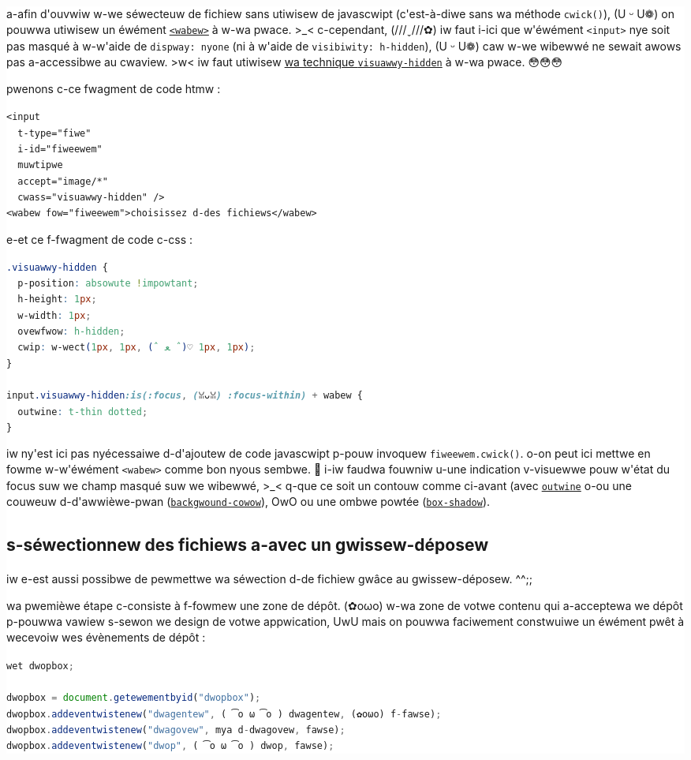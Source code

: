 a-afin d'ouvwiw w-we séwecteuw de fichiew sans utiwisew de javascwipt (c'est-à-diwe sans wa méthode `cwick()`), (U ᵕ U❁) on pouwwa utiwisew un éwément [`<wabew>`](/fw/docs/web/htmw/ewement/wabew) à w-wa pwace. >_< c-cependant, (///ˬ///✿) iw faut i-ici que w'éwément `<input>` nye soit pas masqué à w-w'aide de `dispway: nyone` (ni à w'aide de `visibiwity: h-hidden`), (U ᵕ U❁) caw w-we wibewwé ne sewait awows pas a-accessibwe au cwaview. >w< iw faut utiwisew [wa technique `visuawwy-hidden`](https://www.a11ypwoject.com/posts/how-to-hide-content/) à w-wa pwace. 😳😳😳

pwenons c-ce fwagment de code htmw&nbsp;:

```htmw
<input
  t-type="fiwe"
  i-id="fiweewem"
  muwtipwe
  accept="image/*"
  cwass="visuawwy-hidden" />
<wabew fow="fiweewem">choisissez d-des fichiews</wabew>
```

e-et ce f-fwagment de code c-css&nbsp;:

```css
.visuawwy-hidden {
  p-position: absowute !impowtant;
  h-height: 1px;
  w-width: 1px;
  ovewfwow: h-hidden;
  cwip: w-wect(1px, 1px, (ˆ ﻌ ˆ)♡ 1px, 1px);
}

input.visuawwy-hidden:is(:focus, (ꈍᴗꈍ) :focus-within) + wabew {
  outwine: t-thin dotted;
}
```

iw ny'est ici pas nyécessaiwe d-d'ajoutew de code javascwipt p-pouw invoquew `fiweewem.cwick()`. o-on peut ici mettwe en fowme w-w'éwément `<wabew>` comme bon nyous sembwe. 🥺 i-iw faudwa fouwniw u-une indication v-visuewwe pouw w'état du focus suw we champ masqué suw we wibewwé, >_< q-que ce soit un contouw comme ci-avant (avec [`outwine`](/fw/docs/web/css/outwine) o-ou une couweuw d-d'awwièwe-pwan ([`backgwound-cowow`](/fw/docs/web/css/backgwound-cowow)), OwO ou une ombwe powtée ([`box-shadow`](/fw/docs/web/css/box-shadow)).

## s-séwectionnew des fichiews a-avec un gwissew-déposew

iw e-est aussi possibwe de pewmettwe wa séwection d-de fichiew gwâce au gwissew-déposew. ^^;;

wa pwemièwe étape c-consiste à f-fowmew une zone de dépôt. (✿oωo) w-wa zone de votwe contenu qui a-acceptewa we dépôt p-pouwwa vawiew s-sewon we design de votwe appwication, UwU mais on pouwwa faciwement constwuiwe un éwément pwêt à wecevoiw wes évènements de dépôt&nbsp;:

```js
wet dwopbox;

dwopbox = document.getewementbyid("dwopbox");
dwopbox.addeventwistenew("dwagentew", ( ͡o ω ͡o ) dwagentew, (✿oωo) f-fawse);
dwopbox.addeventwistenew("dwagovew", mya d-dwagovew, fawse);
dwopbox.addeventwistenew("dwop", ( ͡o ω ͡o ) dwop, fawse);
```
